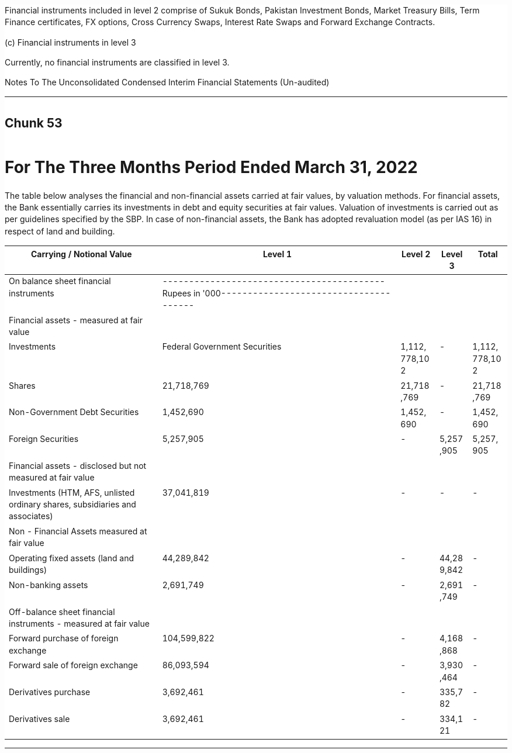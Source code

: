 Financial instruments included in level 2 comprise of Sukuk Bonds, Pakistan Investment Bonds, Market Treasury Bills, Term Finance certificates, FX options, Cross Currency Swaps, Interest Rate Swaps and Forward Exchange Contracts.

(c) Financial instruments in level 3

Currently, no financial instruments are classified in level 3.



Notes To The Unconsolidated Condensed Interim Financial Statements (Un-audited)

---

## Chunk 53

# For The Three Months Period Ended March 31, 2022

The table below analyses the financial and non-financial assets carried at fair values, by valuation methods. For financial assets, the Bank essentially carries its investments in debt and equity securities at fair values. Valuation of investments is carried out as per guidelines specified by the SBP. In case of non-financial assets, the Bank has adopted revaluation model (as per IAS 16) in respect of land and building.

| Carrying / Notional Value                                                     | Level 1                                                                                        | Level 2       | Level 3    | Total         |
| ----------------------------------------------------------------------------- | ---------------------------------------------------------------------------------------------- | ------------- | ---------- | ------------- |
| On balance sheet financial instruments                                        | ------------------------------------------Rupees in '000-------------------------------------- |               |            |               |
| Financial assets - measured at fair value                                     |                                                                                                |               |            |               |
| Investments                                                                   | Federal Government Securities                                                                  | 1,112,778,102 | -          | 1,112,778,102 |
| Shares                                                                        | 21,718,769                                                                                     | 21,718,769    | -          | 21,718,769    |
| Non-Government Debt Securities                                                | 1,452,690                                                                                      | 1,452,690     | -          | 1,452,690     |
| Foreign Securities                                                            | 5,257,905                                                                                      | -             | 5,257,905  | 5,257,905     |
| Financial assets - disclosed but not measured at fair value                   |                                                                                                |               |            |               |
| Investments (HTM, AFS, unlisted ordinary shares, subsidiaries and associates) | 37,041,819                                                                                     | -             | -          | -             |
| Non - Financial Assets measured at fair value                                 |                                                                                                |               |            |               |
| Operating fixed assets (land and buildings)                                   | 44,289,842                                                                                     | -             | 44,289,842 | -             |
| Non-banking assets                                                            | 2,691,749                                                                                      | -             | 2,691,749  | -             |
| Off-balance sheet financial instruments - measured at fair value              |                                                                                                |               |            |               |
| Forward purchase of foreign exchange                                          | 104,599,822                                                                                    | -             | 4,168,868  | -             |
| Forward sale of foreign exchange                                              | 86,093,594                                                                                     | -             | 3,930,464  | -             |
| Derivatives purchase                                                          | 3,692,461                                                                                      | -             | 335,782    | -             |
| Derivatives sale                                                              | 3,692,461                                                                                      | -             | 334,121    | -             |

---